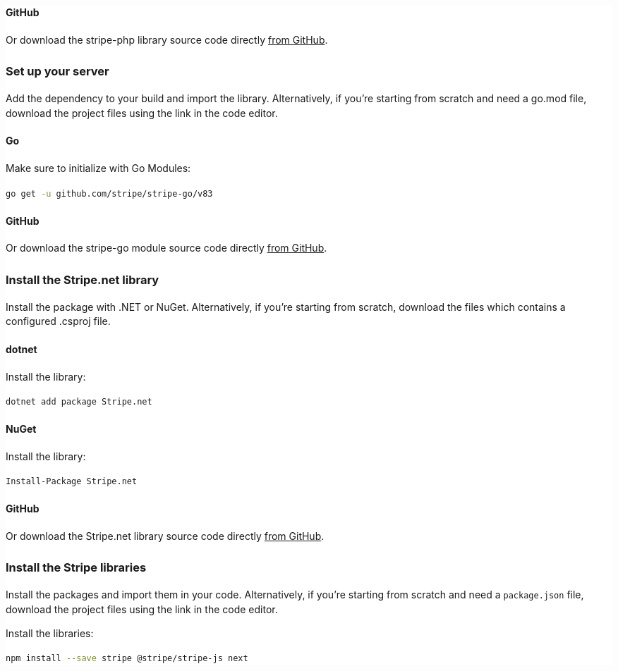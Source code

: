 #### GitHub

Or download the stripe-php library source code directly [from GitHub](https://github.com/stripe/stripe-php).

### Set up your server

Add the dependency to your build and import the library. Alternatively, if you’re starting from scratch and need a go.mod file, download the project files using the link in the code editor.

#### Go

Make sure to initialize with Go Modules:

```bash
go get -u github.com/stripe/stripe-go/v83
```

#### GitHub

Or download the stripe-go module source code directly [from GitHub](https://github.com/stripe/stripe-go).

### Install the Stripe.net library

Install the package with .NET or NuGet. Alternatively, if you’re starting from scratch, download the files which contains a configured .csproj file.

#### dotnet

Install the library:

```bash
dotnet add package Stripe.net
```

#### NuGet

Install the library:

```bash
Install-Package Stripe.net
```

#### GitHub

Or download the Stripe.net library source code directly [from GitHub](https://github.com/stripe/stripe-dotnet).

### Install the Stripe libraries

Install the packages and import them in your code. Alternatively, if you’re starting from scratch and need a `package.json` file, download the project files using the link in the code editor.

Install the libraries:

```bash
npm install --save stripe @stripe/stripe-js next
```
